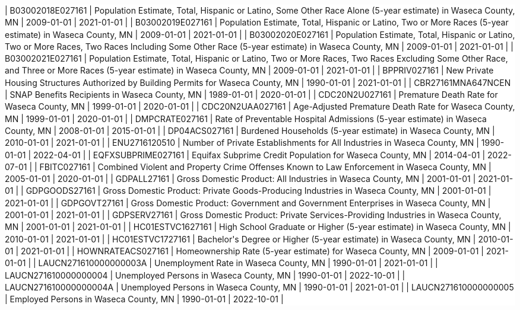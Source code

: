 | B03002018E027161          | Population Estimate, Total, Hispanic or Latino, Some Other Race Alone (5-year estimate) in Waseca County, MN                                                               | 2009-01-01          | 2021-01-01        |
| B03002019E027161          | Population Estimate, Total, Hispanic or Latino, Two or More Races (5-year estimate) in Waseca County, MN                                                                   | 2009-01-01          | 2021-01-01        |
| B03002020E027161          | Population Estimate, Total, Hispanic or Latino, Two or More Races, Two Races Including Some Other Race (5-year estimate) in Waseca County, MN                              | 2009-01-01          | 2021-01-01        |
| B03002021E027161          | Population Estimate, Total, Hispanic or Latino, Two or More Races, Two Races Excluding Some Other Race, and Three or More Races (5-year estimate) in Waseca County, MN     | 2009-01-01          | 2021-01-01        |
| BPPRIV027161              | New Private Housing Structures Authorized by Building Permits for Waseca County, MN                                                                                        | 1990-01-01          | 2021-01-01        |
| CBR27161MNA647NCEN        | SNAP Benefits Recipients in Waseca County, MN                                                                                                                              | 1989-01-01          | 2020-01-01        |
| CDC20N2U027161            | Premature Death Rate for Waseca County, MN                                                                                                                                 | 1999-01-01          | 2020-01-01        |
| CDC20N2UAA027161          | Age-Adjusted Premature Death Rate for Waseca County, MN                                                                                                                    | 1999-01-01          | 2020-01-01        |
| DMPCRATE027161            | Rate of Preventable Hospital Admissions (5-year estimate) in Waseca County, MN                                                                                             | 2008-01-01          | 2015-01-01        |
| DP04ACS027161             | Burdened Households (5-year estimate) in Waseca County, MN                                                                                                                 | 2010-01-01          | 2021-01-01        |
| ENU2716120510             | Number of Private Establishments for All Industries in Waseca County, MN                                                                                                   | 1990-01-01          | 2022-04-01        |
| EQFXSUBPRIME027161        | Equifax Subprime Credit Population for Waseca County, MN                                                                                                                   | 2014-04-01          | 2022-07-01        |
| FBITC027161               | Combined Violent and Property Crime Offenses Known to Law Enforcement in Waseca County, MN                                                                                 | 2005-01-01          | 2020-01-01        |
| GDPALL27161               | Gross Domestic Product: All Industries in Waseca County, MN                                                                                                                | 2001-01-01          | 2021-01-01        |
| GDPGOODS27161             | Gross Domestic Product: Private Goods-Producing Industries in Waseca County, MN                                                                                            | 2001-01-01          | 2021-01-01        |
| GDPGOVT27161              | Gross Domestic Product: Government and Government Enterprises in Waseca County, MN                                                                                         | 2001-01-01          | 2021-01-01        |
| GDPSERV27161              | Gross Domestic Product: Private Services-Providing Industries in Waseca County, MN                                                                                         | 2001-01-01          | 2021-01-01        |
| HC01ESTVC1627161          | High School Graduate or Higher (5-year estimate) in Waseca County, MN                                                                                                      | 2010-01-01          | 2021-01-01        |
| HC01ESTVC1727161          | Bachelor's Degree or Higher (5-year estimate) in Waseca County, MN                                                                                                         | 2010-01-01          | 2021-01-01        |
| HOWNRATEACS027161         | Homeownership Rate (5-year estimate) for Waseca County, MN                                                                                                                 | 2009-01-01          | 2021-01-01        |
| LAUCN271610000000003A     | Unemployment Rate in Waseca County, MN                                                                                                                                     | 1990-01-01          | 2021-01-01        |
| LAUCN271610000000004      | Unemployed Persons in Waseca County, MN                                                                                                                                    | 1990-01-01          | 2022-10-01        |
| LAUCN271610000000004A     | Unemployed Persons in Waseca County, MN                                                                                                                                    | 1990-01-01          | 2021-01-01        |
| LAUCN271610000000005      | Employed Persons in Waseca County, MN                                                                                                                                      | 1990-01-01          | 2022-10-01        |